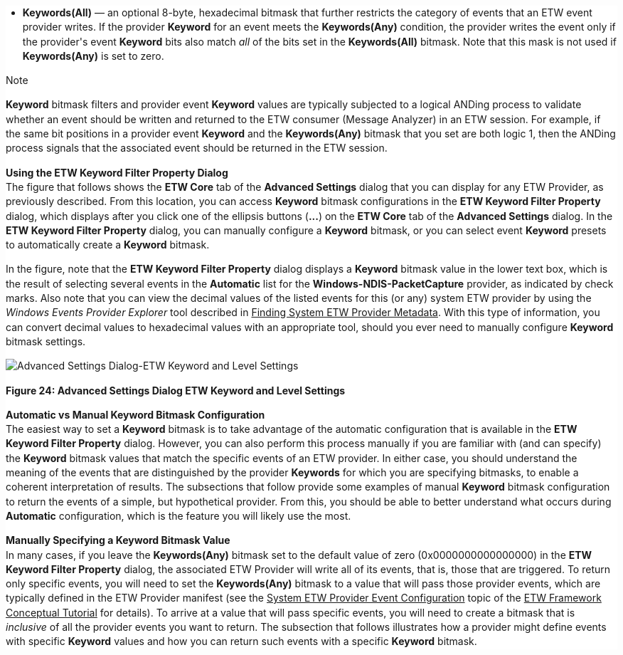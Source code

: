-   **Keywords(All)** — an optional 8-byte, hexadecimal bitmask that further restricts the category of events that an ETW event provider writes. If the provider **Keyword** for an event meets the **Keywords(Any)** condition, the provider writes the event only if the provider's event **Keyword** bits also match *all* of the bits set in the **Keywords(All)** bitmask. Note that this mask is not used if **Keywords(Any)** is set to zero.  
  
> [!NOTE]
>  **Keyword** bitmask filters and provider event **Keyword** values are typically subjected to a  logical ANDing process to validate whether an event should be written and returned to the ETW consumer (Message Analyzer) in an ETW session. For example, if the same bit positions in a provider event **Keyword** and the **Keywords(Any)** bitmask that you set are both logic 1, then the ANDing process signals that the associated event should be returned in the ETW session.  
  
 **Using the ETW Keyword Filter Property Dialog**   
The figure that follows shows the **ETW Core** tab of the **Advanced Settings** dialog that you can display for any ETW Provider, as previously described. From this location, you can access **Keyword** bitmask configurations in the **ETW Keyword Filter Property** dialog, which displays after you click one of the ellipsis buttons (**...**) on the **ETW Core** tab of the **Advanced Settings** dialog. In the **ETW Keyword Filter Property** dialog, you can manually configure a **Keyword** bitmask, or you can select event **Keyword** presets to automatically create a **Keyword** bitmask.  
  
 In the figure, note that the  **ETW Keyword Filter Property** dialog displays a **Keyword** bitmask value in the lower text box, which  is the result of selecting several events in the **Automatic** list for the **Windows-NDIS-PacketCapture** provider, as indicated by check marks. Also note that you can view the decimal values of the listed events for this (or any) system ETW provider by using the *Windows Events Provider Explorer* tool described in  [Finding System ETW Provider Metadata](../messageanalyzer_content/system-etw-provider-event-keyword-level-settings.md#BKMK_FindingKeywords). With this type of information, you can convert decimal values to hexadecimal values with an appropriate tool, should you ever need to manually configure  **Keyword** bitmask settings.  
  
 ![Advanced Settings Dialog&#45;ETW Keyword and Level Settings](../messageanalyzer_content/media/fig24-advanced-settings-dialog-etw-keyword-and-level-settings.png "Fig24-Advanced Settings Dialog-ETW Keyword and Level Settings")  
  
 **Figure 24:  Advanced Settings Dialog ETW Keyword and Level Settings**  
  
 **Automatic vs Manual  Keyword Bitmask Configuration**   
The easiest way to set a **Keyword** bitmask is to take advantage of the automatic configuration that is available in the **ETW Keyword Filter Property** dialog. However, you can also perform this process manually if you are familiar with (and can specify) the **Keyword** bitmask values that match the specific events of an ETW provider. In either case, you should understand the meaning of the events that are distinguished by the provider **Keywords** for which you are specifying bitmasks, to enable a  coherent  interpretation of results. The subsections that follow  provide some examples of manual **Keyword** bitmask configuration to return the events  of a simple, but hypothetical  provider. From this, you should be able to better understand what occurs during **Automatic** configuration, which is the feature you will  likely use the most.  
  
 **Manually Specifying a Keyword Bitmask  Value**   
In many cases, if you leave the **Keywords(Any)** bitmask set to the default value of zero (0x0000000000000000) in the  **ETW Keyword Filter Property** dialog, the associated ETW Provider will write all of its events, that is, those that are triggered.  To return only specific events, you will need to set the **Keywords(Any)** bitmask to a value that will pass those provider events, which are typically defined in the ETW Provider manifest (see the [System ETW Provider Event Configuration](../messageanalyzer_content/etw-framework-conceptual-tutorial.md#BKMK_SysETWProviderEventConfig) topic  of the [ETW Framework Conceptual Tutorial](../messageanalyzer_content/etw-framework-conceptual-tutorial.md) for  details).  To arrive at a value that will pass specific events, you will need to create a bitmask that is *inclusive* of all the provider events you want to return. The subsection that follows illustrates how a provider might define events with specific **Keyword** values and how you can return such events with a specific   **Keyword** bitmask.  
  